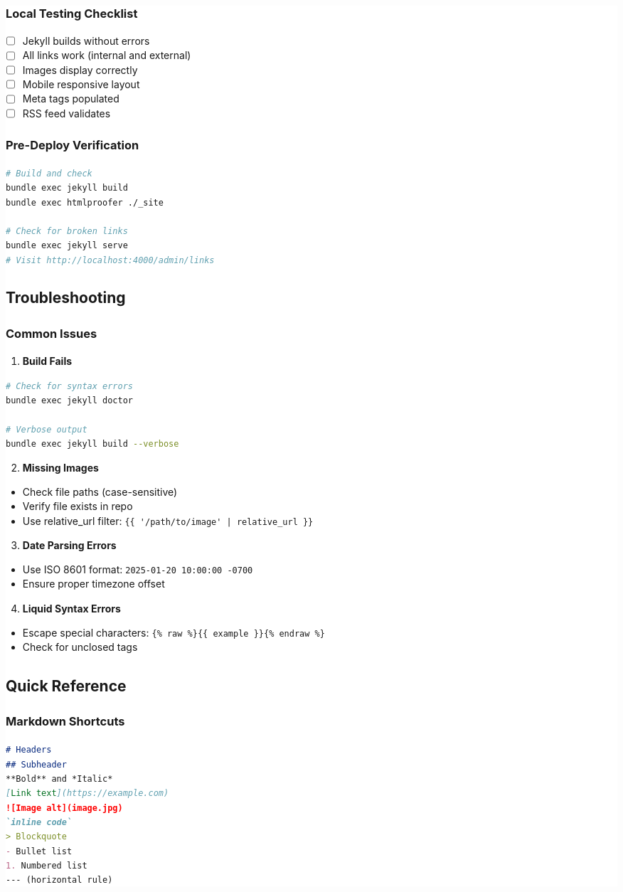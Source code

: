 ### Local Testing Checklist

- [ ] Jekyll builds without errors
- [ ] All links work (internal and external)
- [ ] Images display correctly
- [ ] Mobile responsive layout
- [ ] Meta tags populated
- [ ] RSS feed validates

### Pre-Deploy Verification

```bash
# Build and check
bundle exec jekyll build
bundle exec htmlproofer ./_site

# Check for broken links
bundle exec jekyll serve
# Visit http://localhost:4000/admin/links
```

## Troubleshooting

### Common Issues

1. **Build Fails**
```bash
# Check for syntax errors
bundle exec jekyll doctor

# Verbose output
bundle exec jekyll build --verbose
```

2. **Missing Images**
- Check file paths (case-sensitive)
- Verify file exists in repo
- Use relative_url filter: `{{ '/path/to/image' | relative_url }}`

3. **Date Parsing Errors**
- Use ISO 8601 format: `2025-01-20 10:00:00 -0700`
- Ensure proper timezone offset

4. **Liquid Syntax Errors**
- Escape special characters: `{% raw %}{{ example }}{% endraw %}`
- Check for unclosed tags

## Quick Reference

### Markdown Shortcuts

```markdown
# Headers
## Subheader
**Bold** and *Italic*
[Link text](https://example.com)
![Image alt](image.jpg)
`inline code`
> Blockquote
- Bullet list
1. Numbered list
--- (horizontal rule)
```
